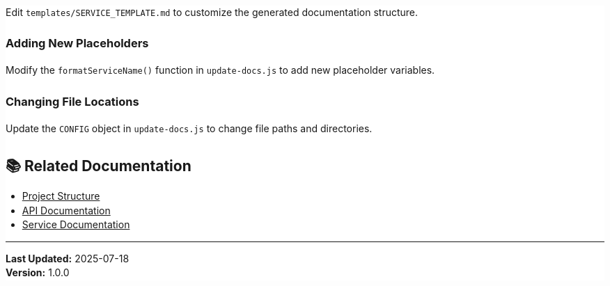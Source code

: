 Edit `templates/SERVICE_TEMPLATE.md` to customize the generated documentation structure.

### Adding New Placeholders

Modify the `formatServiceName()` function in `update-docs.js` to add new placeholder variables.

### Changing File Locations

Update the `CONFIG` object in `update-docs.js` to change file paths and directories.

## 📚 Related Documentation

- [Project Structure](../PROJECT_STRUCTURE.md)
- [API Documentation](../api-documentation.md)
- [Service Documentation](../docs/)

---

**Last Updated:** 2025-07-18  
**Version:** 1.0.0
